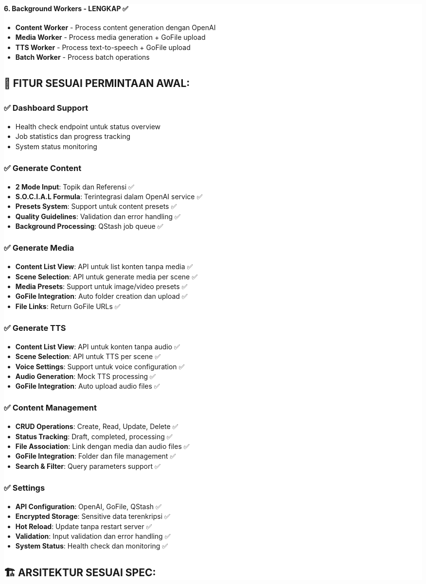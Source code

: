 #### 6. **Background Workers** - LENGKAP ✅
- **Content Worker** - Process content generation dengan OpenAI
- **Media Worker** - Process media generation + GoFile upload
- **TTS Worker** - Process text-to-speech + GoFile upload
- **Batch Worker** - Process batch operations

## 🎯 **FITUR SESUAI PERMINTAAN AWAL:**

### ✅ **Dashboard Support**
- Health check endpoint untuk status overview
- Job statistics dan progress tracking
- System status monitoring

### ✅ **Generate Content** 
- **2 Mode Input**: Topik dan Referensi ✅
- **S.O.C.I.A.L Formula**: Terintegrasi dalam OpenAI service ✅
- **Presets System**: Support untuk content presets ✅
- **Quality Guidelines**: Validation dan error handling ✅
- **Background Processing**: QStash job queue ✅

### ✅ **Generate Media**
- **Content List View**: API untuk list konten tanpa media ✅
- **Scene Selection**: API untuk generate media per scene ✅
- **Media Presets**: Support untuk image/video presets ✅
- **GoFile Integration**: Auto folder creation dan upload ✅
- **File Links**: Return GoFile URLs ✅

### ✅ **Generate TTS**
- **Content List View**: API untuk konten tanpa audio ✅
- **Scene Selection**: API untuk TTS per scene ✅
- **Voice Settings**: Support untuk voice configuration ✅
- **Audio Generation**: Mock TTS processing ✅
- **GoFile Integration**: Auto upload audio files ✅

### ✅ **Content Management**
- **CRUD Operations**: Create, Read, Update, Delete ✅
- **Status Tracking**: Draft, completed, processing ✅
- **File Association**: Link dengan media dan audio files ✅
- **GoFile Integration**: Folder dan file management ✅
- **Search & Filter**: Query parameters support ✅

### ✅ **Settings**
- **API Configuration**: OpenAI, GoFile, QStash ✅
- **Encrypted Storage**: Sensitive data terenkripsi ✅
- **Hot Reload**: Update tanpa restart server ✅
- **Validation**: Input validation dan error handling ✅
- **System Status**: Health check dan monitoring ✅

## 🏗️ **ARSITEKTUR SESUAI SPEC:**
